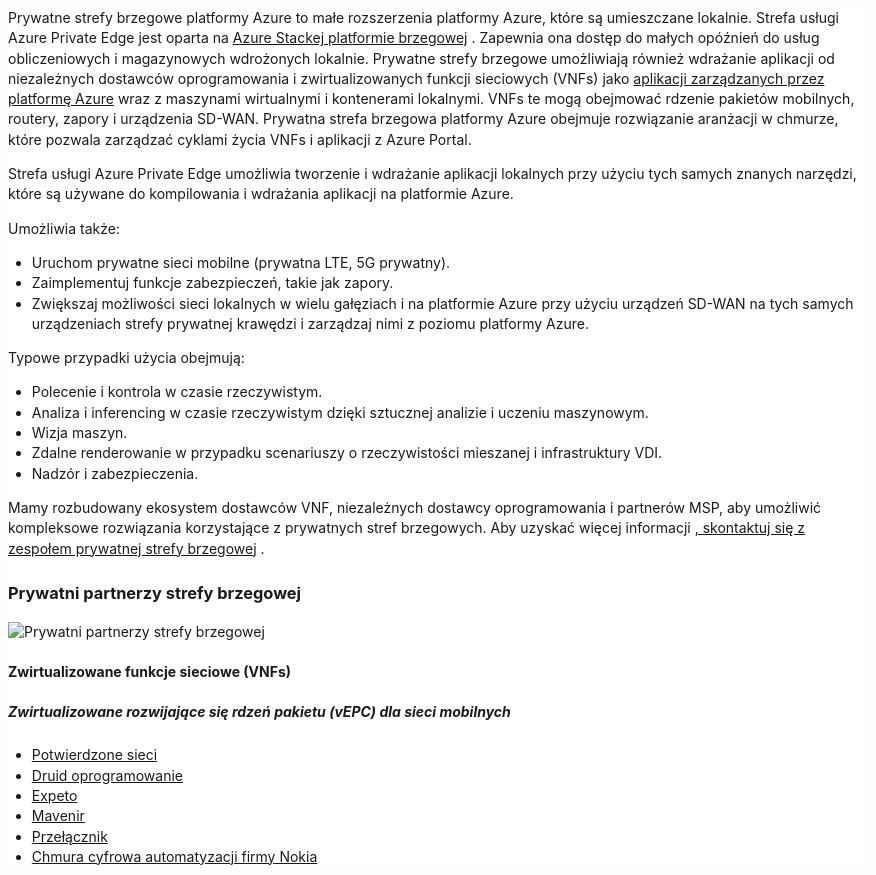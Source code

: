 Prywatne strefy brzegowe platformy Azure to małe rozszerzenia platformy Azure, które są umieszczane lokalnie. Strefa usługi Azure Private Edge jest oparta na [Azure Stackej platformie brzegowej](https://azure.microsoft.com/products/azure-stack/edge/) . Zapewnia ona dostęp do małych opóźnień do usług obliczeniowych i magazynowych wdrożonych lokalnie. Prywatne strefy brzegowe umożliwiają również wdrażanie aplikacji od niezależnych dostawców oprogramowania i zwirtualizowanych funkcji sieciowych (VNFs) jako [aplikacji zarządzanych przez platformę Azure](https://azure.microsoft.com/services/managed-applications/) wraz z maszynami wirtualnymi i kontenerami lokalnymi. VNFs te mogą obejmować rdzenie pakietów mobilnych, routery, zapory i urządzenia SD-WAN. Prywatna strefa brzegowa platformy Azure obejmuje rozwiązanie aranżacji w chmurze, które pozwala zarządzać cyklami życia VNFs i aplikacji z Azure Portal.

Strefa usługi Azure Private Edge umożliwia tworzenie i wdrażanie aplikacji lokalnych przy użyciu tych samych znanych narzędzi, które są używane do kompilowania i wdrażania aplikacji na platformie Azure. 

Umożliwia także: 

- Uruchom prywatne sieci mobilne (prywatna LTE, 5G prywatny).
- Zaimplementuj funkcje zabezpieczeń, takie jak zapory.
- Zwiększaj możliwości sieci lokalnych w wielu gałęziach i na platformie Azure przy użyciu urządzeń SD-WAN na tych samych urządzeniach strefy prywatnej krawędzi i zarządzaj nimi z poziomu platformy Azure.

Typowe przypadki użycia obejmują:

- Polecenie i kontrola w czasie rzeczywistym.
- Analiza i inferencing w czasie rzeczywistym dzięki sztucznej analizie i uczeniu maszynowym.
- Wizja maszyn.
- Zdalne renderowanie w przypadku scenariuszy o rzeczywistości mieszanej i infrastruktury VDI.
- Nadzór i zabezpieczenia.

Mamy rozbudowany ekosystem dostawców VNF, niezależnych dostawcy oprogramowania i partnerów MSP, aby umożliwić kompleksowe rozwiązania korzystające z prywatnych stref brzegowych. Aby uzyskać więcej informacji [, skontaktuj się z zespołem prywatnej strefy brzegowej](https://aka.ms/EdgeZonesPartner) .

### <a name="private-edge-zone-partners"></a><a name="private-edge-partners"></a>Prywatni partnerzy strefy brzegowej

![Prywatni partnerzy strefy brzegowej](./media/edge-zones-overview/partners.png "Partnerzy prywatnych stref brzegowych")

#### <a name="virtualized-network-functions-vnfs"></a><a name="vnf"></a>Zwirtualizowane funkcje sieciowe (VNFs)

##### <a name="virtualized-evolved-packet-core-vepc-for-mobile-networks"></a><a name="vEPC"></a>Zwirtualizowane rozwijające się rdzeń pakietu (vEPC) dla sieci mobilnych

- [Potwierdzone sieci](https://www.affirmednetworks.com/)
- [Druid oprogramowanie](https://www.druidsoftware.com/)
- [Expeto](https://www.expeto.io/)
- [Mavenir](https://mavenir.com/)
- [Przełącznik](https://www.metaswitch.com/)
- [Chmura cyfrowa automatyzacji firmy Nokia](https://www.dac.nokia.com/)
